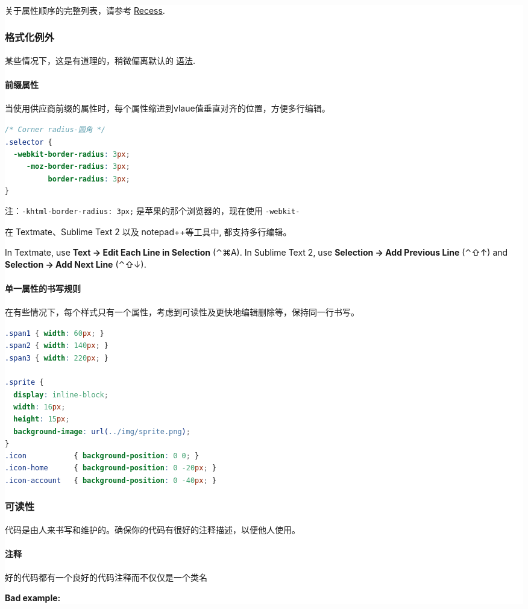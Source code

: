 关于属性顺序的完整列表，请参考 [Recess](http://twitter.github.com/recess).


### 格式化例外

某些情况下，这是有道理的，稍微偏离默认的 [语法](#css-syntax).

#### 前缀属性

当使用供应商前缀的属性时，每个属性缩进到vlaue值垂直对齐的位置，方便多行编辑。

````css
/* Corner radius-圆角 */
.selector {
  -webkit-border-radius: 3px;
     -moz-border-radius: 3px;
          border-radius: 3px;
}
````
注：`-khtml-border-radius: 3px;` 是苹果的那个浏览器的，现在使用 `-webkit-`

在 Textmate、Sublime Text 2 以及 notepad++等工具中, 都支持多行编辑。

In Textmate, use **Text &rarr; Edit Each Line in Selection** (&#8963;&#8984;A). In Sublime Text 2, use **Selection &rarr; Add Previous Line** (&#8963;&#8679;&uarr;) and **Selection &rarr;  Add Next Line** (&#8963;&#8679;&darr;).

#### 单一属性的书写规则

在有些情况下，每个样式只有一个属性，考虑到可读性及更快地编辑删除等，保持同一行书写。

````css
.span1 { width: 60px; }
.span2 { width: 140px; }
.span3 { width: 220px; }

.sprite {
  display: inline-block;
  width: 16px;
  height: 15px;
  background-image: url(../img/sprite.png);
}
.icon           { background-position: 0 0; }
.icon-home      { background-position: 0 -20px; }
.icon-account   { background-position: 0 -40px; }
````


### 可读性

代码是由人来书写和维护的。确保你的代码有很好的注释描述，以便他人使用。

#### 注释

好的代码都有一个良好的代码注释而不仅仅是一个类名

**Bad example:**
